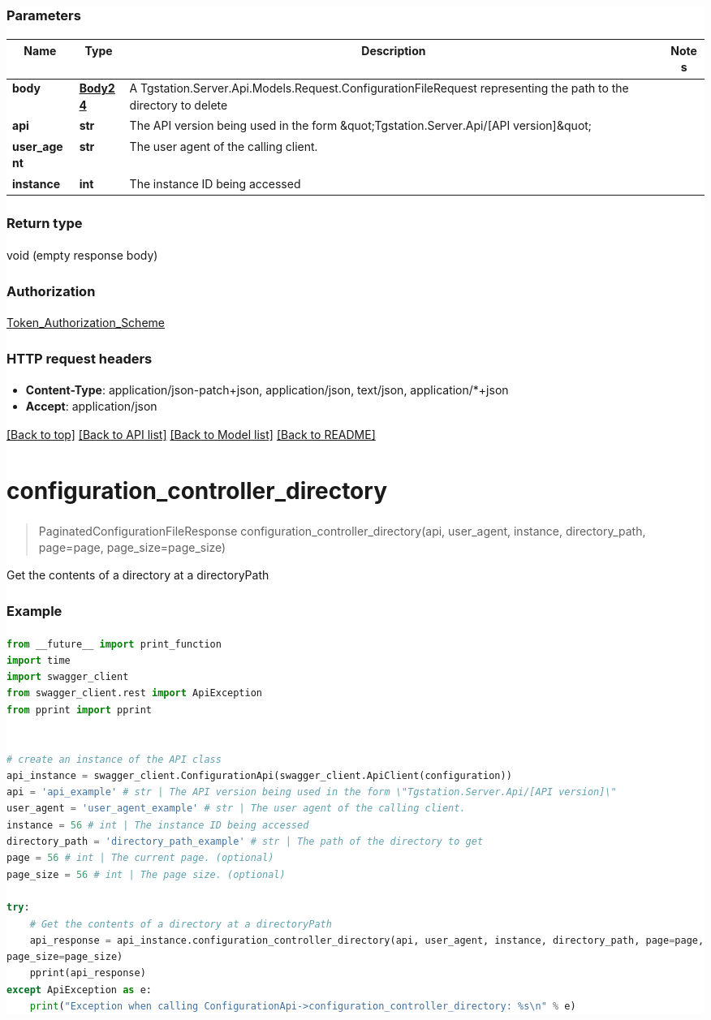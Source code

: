 ### Parameters

Name | Type | Description  | Notes
------------- | ------------- | ------------- | -------------
 **body** | [**Body24**](Body24.md)| A Tgstation.Server.Api.Models.Request.ConfigurationFileRequest representing the path to the directory to delete | 
 **api** | **str**| The API version being used in the form \&quot;Tgstation.Server.Api/[API version]\&quot; | 
 **user_agent** | **str**| The user agent of the calling client. | 
 **instance** | **int**| The instance ID being accessed | 

### Return type

void (empty response body)

### Authorization

[Token_Authorization_Scheme](../README.md#Token_Authorization_Scheme)

### HTTP request headers

 - **Content-Type**: application/json-patch+json, application/json, text/json, application/*+json
 - **Accept**: application/json

[[Back to top]](#) [[Back to API list]](../README.md#documentation-for-api-endpoints) [[Back to Model list]](../README.md#documentation-for-models) [[Back to README]](../README.md)

# **configuration_controller_directory**
> PaginatedConfigurationFileResponse configuration_controller_directory(api, user_agent, instance, directory_path, page=page, page_size=page_size)

Get the contents of a directory at a directoryPath

### Example
```python
from __future__ import print_function
import time
import swagger_client
from swagger_client.rest import ApiException
from pprint import pprint


# create an instance of the API class
api_instance = swagger_client.ConfigurationApi(swagger_client.ApiClient(configuration))
api = 'api_example' # str | The API version being used in the form \"Tgstation.Server.Api/[API version]\"
user_agent = 'user_agent_example' # str | The user agent of the calling client.
instance = 56 # int | The instance ID being accessed
directory_path = 'directory_path_example' # str | The path of the directory to get
page = 56 # int | The current page. (optional)
page_size = 56 # int | The page size. (optional)

try:
    # Get the contents of a directory at a directoryPath
    api_response = api_instance.configuration_controller_directory(api, user_agent, instance, directory_path, page=page, page_size=page_size)
    pprint(api_response)
except ApiException as e:
    print("Exception when calling ConfigurationApi->configuration_controller_directory: %s\n" % e)
```

